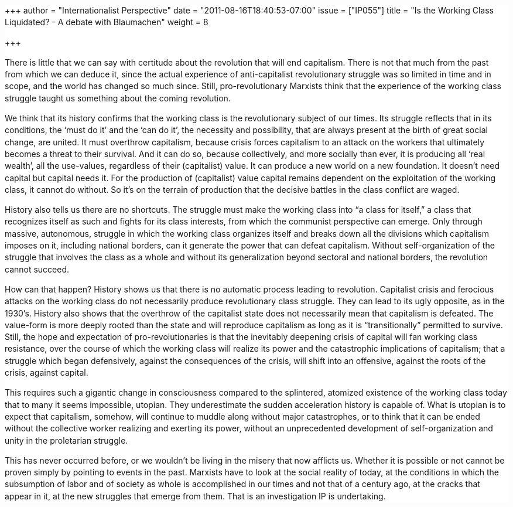 +++
author = "Internationalist Perspective"
date = "2011-08-16T18:40:53-07:00"
issue = ["IP055"]
title = "Is the Working Class Liquidated? - A debate with Blaumachen"
weight = 8

+++

There is little that we can say with certitude about the revolution that will end capitalism. There is not that much from the past from which we can deduce it, since the actual experience of anti-capitalist revolutionary struggle was so limited in time and in scope, and the world has changed so much since. Still, pro-revolutionary Marxists think that the experience of the working class struggle taught us something about the coming revolution.

We think that its history confirms that the working class is the revolutionary subject of our times. Its struggle reflects that in its conditions, the ‘must do it’ and the ‘can do it’, the necessity and possibility, that are always present at the birth of great social change, are united. It must overthrow capitalism, because crisis forces capitalism to an attack on the workers that ultimately becomes a threat to their survival. And it can do so, because collectively, and more socially than ever, it is producing all ‘real wealth’, all the use-values, regardless of their (capitalist) value. It can produce a new world on a new foundation. It doesn’t need capital but capital needs it. For the production of (capitalist) value capital remains dependent on the exploitation of the working class, it cannot do without. So it’s on the terrain of production that the decisive battles in the class conflict are waged.

History also tells us there are no shortcuts. The struggle must make the working class into “a class for itself,” a class that recognizes itself as such and fights for its class interests, from which the communist perspective can emerge. Only through massive, autonomous, struggle in which the working class organizes itself and breaks down all the divisions which capitalism imposes on it, including national borders, can it generate the power that can defeat capitalism. Without self-organization of the struggle that involves the class as a whole and without its generalization beyond sectoral and national borders, the revolution cannot succeed.

How can that happen? History shows us that there is no automatic process leading to revolution. Capitalist crisis and ferocious attacks on the working class do not necessarily produce revolutionary class struggle. They can lead to its ugly opposite, as in the 1930’s. History also shows that the overthrow of the capitalist state does not necessarily mean that capitalism is defeated. The value-form is more deeply rooted than the state and will reproduce capitalism as long as it is “transitionally” permitted to survive. Still, the hope and expectation of pro-revolutionaries is that the inevitably deepening crisis of capital will fan working class resistance, over the course of which the working class will realize its power and the catastrophic implications of capitalism; that a struggle which began defensively, against the consequences of the crisis, will shift into an offensive, against the roots of the crisis, against capital.

This requires such a gigantic change in consciousness compared to the splintered, atomized existence of the working class today that to many it seems impossible, utopian. They underestimate the sudden acceleration history is capable of. What is utopian is to expect that capitalism, somehow, will continue to muddle along without major catastrophes, or to think that it can be ended without the collective worker realizing and exerting its power, without an unprecedented development of self-organization and unity in the proletarian struggle.

This has never occurred before, or we wouldn’t be living in the misery that now afflicts us. Whether it is possible or not cannot be proven simply by pointing to events in the past. Marxists have to look at the social reality of today, at the conditions in which the subsumption of labor and of society as whole is accomplished in our times and not that of a century ago, at the cracks that appear in it, at the new struggles that emerge from them. That is an investigation IP is undertaking.
